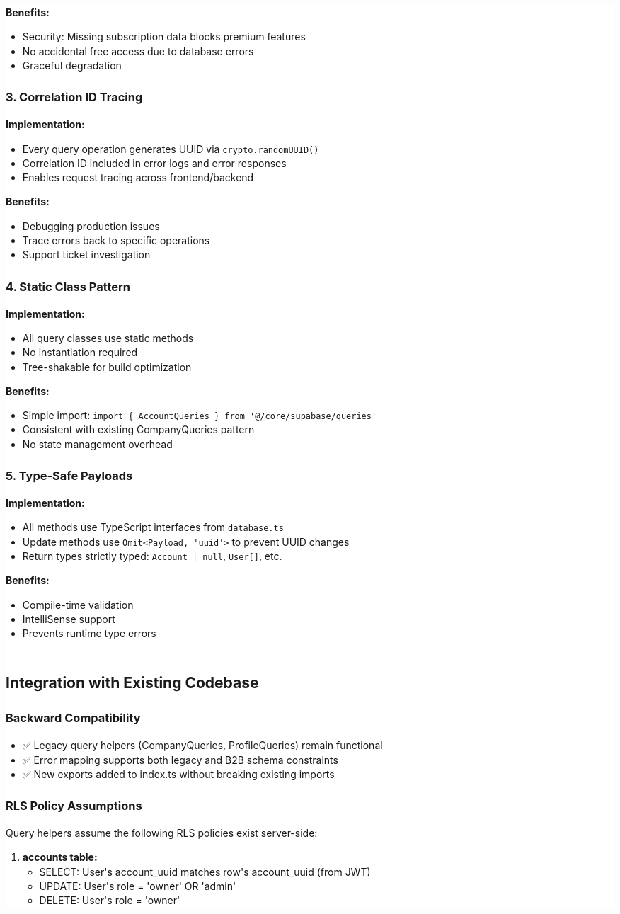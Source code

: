**Benefits:**
- Security: Missing subscription data blocks premium features
- No accidental free access due to database errors
- Graceful degradation

### 3. Correlation ID Tracing
**Implementation:**
- Every query operation generates UUID via `crypto.randomUUID()`
- Correlation ID included in error logs and error responses
- Enables request tracing across frontend/backend

**Benefits:**
- Debugging production issues
- Trace errors back to specific operations
- Support ticket investigation

### 4. Static Class Pattern
**Implementation:**
- All query classes use static methods
- No instantiation required
- Tree-shakable for build optimization

**Benefits:**
- Simple import: `import { AccountQueries } from '@/core/supabase/queries'`
- Consistent with existing CompanyQueries pattern
- No state management overhead

### 5. Type-Safe Payloads
**Implementation:**
- All methods use TypeScript interfaces from `database.ts`
- Update methods use `Omit<Payload, 'uuid'>` to prevent UUID changes
- Return types strictly typed: `Account | null`, `User[]`, etc.

**Benefits:**
- Compile-time validation
- IntelliSense support
- Prevents runtime type errors

---

## Integration with Existing Codebase

### Backward Compatibility
- ✅ Legacy query helpers (CompanyQueries, ProfileQueries) remain functional
- ✅ Error mapping supports both legacy and B2B schema constraints
- ✅ New exports added to index.ts without breaking existing imports

### RLS Policy Assumptions
Query helpers assume the following RLS policies exist server-side:
1. **accounts table:**
   - SELECT: User's account_uuid matches row's account_uuid (from JWT)
   - UPDATE: User's role = 'owner' OR 'admin'
   - DELETE: User's role = 'owner'
